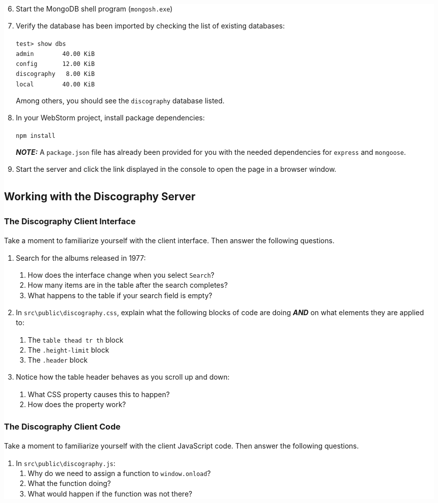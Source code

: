 6. Start the MongoDB shell program (```mongosh.exe```)

7. Verify the database has been imported by checking the list of existing databases:

   ```text
   test> show dbs
   admin        40.00 KiB
   config       12.00 KiB
   discography   8.00 KiB
   local        40.00 KiB
   ```
   
   Among others, you should see the ```discography``` database listed.

8. In your WebStorm project, install package dependencies:  

   ```text
   npm install
   ```
   
   ***NOTE:*** A ```package.json``` file has already been provided for you with the needed dependencies for ```express``` and ```mongoose```.

9. Start the server and click the link displayed in the console to open the page in a browser window.

## Working with the Discography Server

### The Discography Client Interface

Take a moment to familiarize yourself with the client interface.  Then answer the following questions.

1. Search for the albums released in 1977:
   1. How does the interface change when you select ```Search```? 
   2. How many items are in the table after the search completes? 
   3. What happens to the table if your search field is empty?

2. In ```src\public\discography.css```, explain what the following blocks of code are doing ***AND*** on what elements they are applied to:
   1. The ```table thead tr th``` block
   2. The ```.height-limit``` block
   3. The ```.header``` block

3. Notice how the table header behaves as you scroll up and down:
   1. What CSS property causes this to happen?
   2. How does the property work?

### The Discography Client Code

Take a moment to familiarize yourself with the client JavaScript code.  Then answer the following questions.

1. In ```src\public\discography.js```:
    1. Why do we need to assign a function to ```window.onload```?
    2. What the function doing?
    3. What would happen if the function was not there?
